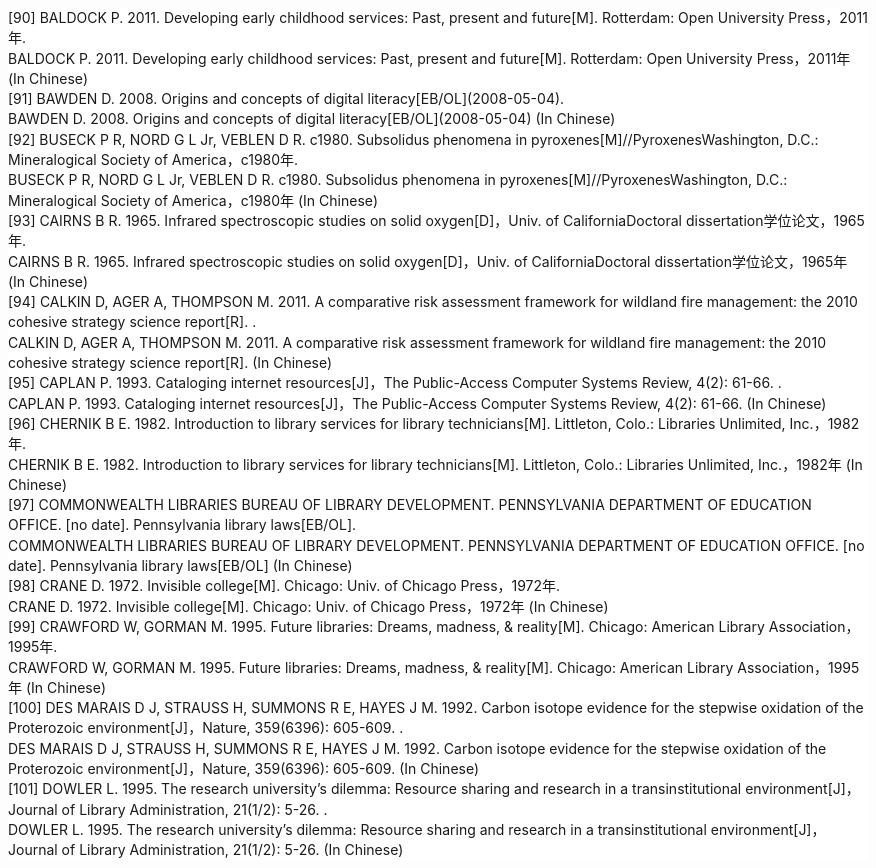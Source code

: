   <div class="csl-entry">[90]	BALDOCK P. 2011. Developing early childhood services: Past, present and future[M]. Rotterdam: Open University Press，2011年.
    <div class="csl-block">BALDOCK P. 2011. Developing early childhood services: Past, present and future[M]. Rotterdam: Open University Press，2011年 (In Chinese)</div>
  </div>
  <div class="csl-entry">[91]	BAWDEN D. 2008. Origins and concepts of digital literacy[EB/OL](2008-05-04).
    <div class="csl-block">BAWDEN D. 2008. Origins and concepts of digital literacy[EB/OL](2008-05-04) (In Chinese)</div>
  </div>
  <div class="csl-entry">[92]	BUSECK P R, NORD G L Jr, VEBLEN D R. c1980. Subsolidus phenomena in pyroxenes[M]//PyroxenesWashington, D.C.: Mineralogical Society of America，c1980年.
    <div class="csl-block">BUSECK P R, NORD G L Jr, VEBLEN D R. c1980. Subsolidus phenomena in pyroxenes[M]//PyroxenesWashington, D.C.: Mineralogical Society of America，c1980年 (In Chinese)</div>
  </div>
  <div class="csl-entry">[93]	CAIRNS B R. 1965. Infrared spectroscopic studies on solid oxygen[D]，Univ. of CaliforniaDoctoral dissertation学位论文，1965年.
    <div class="csl-block">CAIRNS B R. 1965. Infrared spectroscopic studies on solid oxygen[D]，Univ. of CaliforniaDoctoral dissertation学位论文，1965年 (In Chinese)</div>
  </div>
  <div class="csl-entry">[94]	CALKIN D, AGER A, THOMPSON M. 2011. A comparative risk assessment framework for wildland fire management: the 2010 cohesive strategy science report[R]. .
    <div class="csl-block">CALKIN D, AGER A, THOMPSON M. 2011. A comparative risk assessment framework for wildland fire management: the 2010 cohesive strategy science report[R].  (In Chinese)</div>
  </div>
  <div class="csl-entry">[95]	CAPLAN P. 1993. Cataloging internet resources[J]，The Public-Access Computer Systems Review, 4(2): 61-66. .
    <div class="csl-block">CAPLAN P. 1993. Cataloging internet resources[J]，The Public-Access Computer Systems Review, 4(2): 61-66. (In Chinese)</div>
  </div>
  <div class="csl-entry">[96]	CHERNIK B E. 1982. Introduction to library services for library technicians[M]. Littleton, Colo.: Libraries Unlimited, Inc.，1982年.
    <div class="csl-block">CHERNIK B E. 1982. Introduction to library services for library technicians[M]. Littleton, Colo.: Libraries Unlimited, Inc.，1982年 (In Chinese)</div>
  </div>
  <div class="csl-entry">[97]	COMMONWEALTH LIBRARIES BUREAU OF LIBRARY DEVELOPMENT. PENNSYLVANIA DEPARTMENT OF EDUCATION OFFICE. [no date]. Pennsylvania library laws[EB/OL].
    <div class="csl-block">COMMONWEALTH LIBRARIES BUREAU OF LIBRARY DEVELOPMENT. PENNSYLVANIA DEPARTMENT OF EDUCATION OFFICE. [no date]. Pennsylvania library laws[EB/OL] (In Chinese)</div>
  </div>
  <div class="csl-entry">[98]	CRANE D. 1972. Invisible college[M]. Chicago: Univ. of Chicago Press，1972年.
    <div class="csl-block">CRANE D. 1972. Invisible college[M]. Chicago: Univ. of Chicago Press，1972年 (In Chinese)</div>
  </div>
  <div class="csl-entry">[99]	CRAWFORD W, GORMAN M. 1995. Future libraries: Dreams, madness, &#38; reality[M]. Chicago: American Library Association，1995年.
    <div class="csl-block">CRAWFORD W, GORMAN M. 1995. Future libraries: Dreams, madness, &#38; reality[M]. Chicago: American Library Association，1995年 (In Chinese)</div>
  </div>
  <div class="csl-entry">[100]	DES MARAIS D J, STRAUSS H, SUMMONS R E, HAYES J M. 1992. Carbon isotope evidence for the stepwise oxidation of the Proterozoic environment[J]，Nature, 359(6396): 605-609. .
    <div class="csl-block">DES MARAIS D J, STRAUSS H, SUMMONS R E, HAYES J M. 1992. Carbon isotope evidence for the stepwise oxidation of the Proterozoic environment[J]，Nature, 359(6396): 605-609. (In Chinese)</div>
  </div>
  <div class="csl-entry">[101]	DOWLER L. 1995. The research university’s dilemma: Resource sharing and research in a transinstitutional environment[J]，Journal of Library Administration, 21(1/2): 5-26. .
    <div class="csl-block">DOWLER L. 1995. The research university’s dilemma: Resource sharing and research in a transinstitutional environment[J]，Journal of Library Administration, 21(1/2): 5-26. (In Chinese)</div>
  </div>